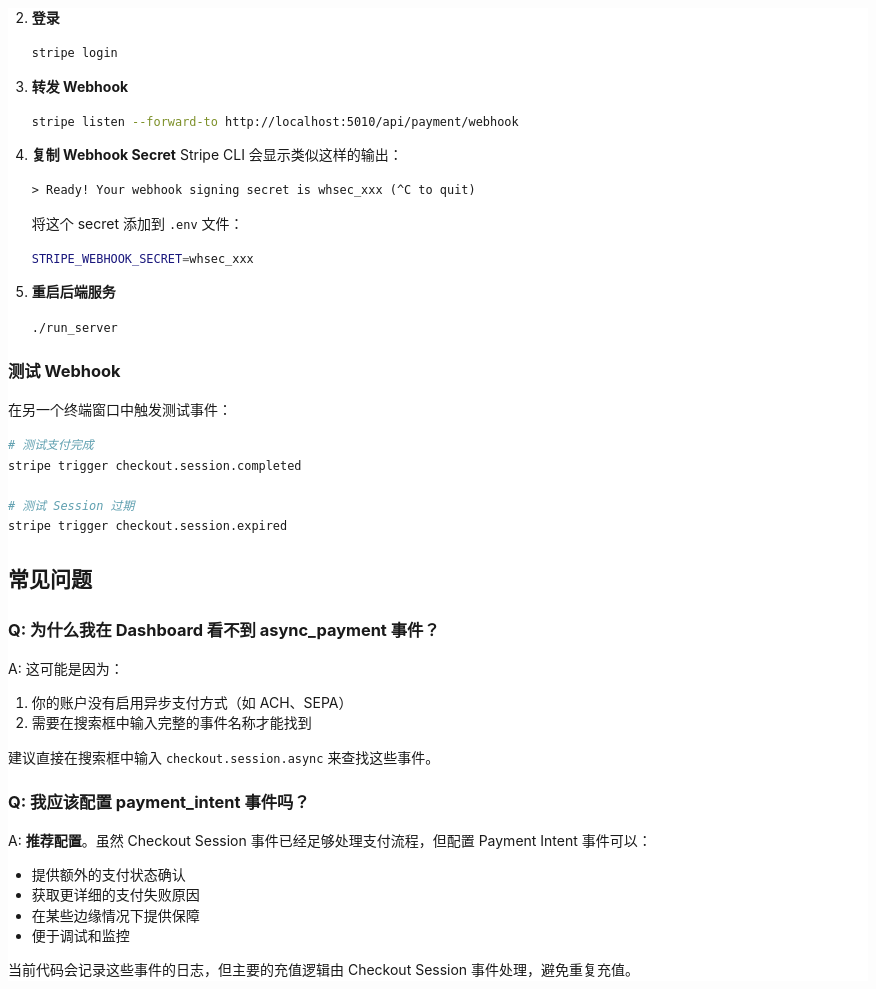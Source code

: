 2. **登录**
   ```bash
   stripe login
   ```

3. **转发 Webhook**
   ```bash
   stripe listen --forward-to http://localhost:5010/api/payment/webhook
   ```

4. **复制 Webhook Secret**
   Stripe CLI 会显示类似这样的输出：
   ```
   > Ready! Your webhook signing secret is whsec_xxx (^C to quit)
   ```
   
   将这个 secret 添加到 `.env` 文件：
   ```bash
   STRIPE_WEBHOOK_SECRET=whsec_xxx
   ```

5. **重启后端服务**
   ```bash
   ./run_server
   ```

### 测试 Webhook

在另一个终端窗口中触发测试事件：
```bash
# 测试支付完成
stripe trigger checkout.session.completed

# 测试 Session 过期
stripe trigger checkout.session.expired
```

## 常见问题

### Q: 为什么我在 Dashboard 看不到 async_payment 事件？

A: 这可能是因为：
1. 你的账户没有启用异步支付方式（如 ACH、SEPA）
2. 需要在搜索框中输入完整的事件名称才能找到

建议直接在搜索框中输入 `checkout.session.async` 来查找这些事件。

### Q: 我应该配置 payment_intent 事件吗？

A: **推荐配置**。虽然 Checkout Session 事件已经足够处理支付流程，但配置 Payment Intent 事件可以：
- 提供额外的支付状态确认
- 获取更详细的支付失败原因
- 在某些边缘情况下提供保障
- 便于调试和监控

当前代码会记录这些事件的日志，但主要的充值逻辑由 Checkout Session 事件处理，避免重复充值。

